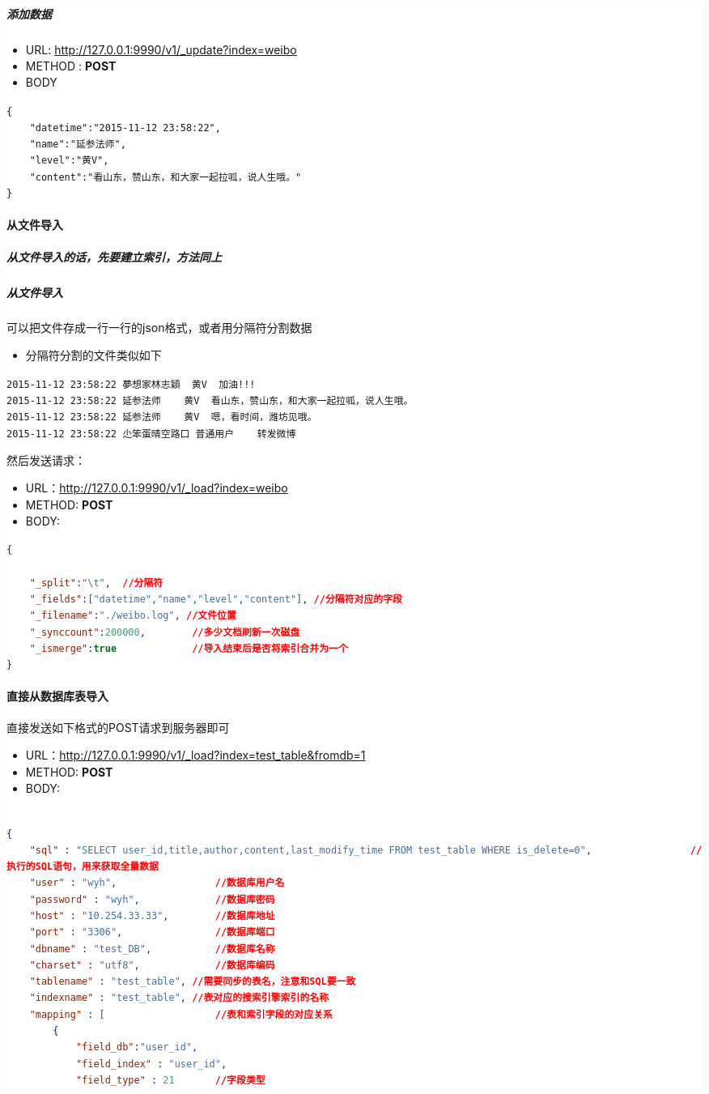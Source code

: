 ##### 添加数据
- URL: http://127.0.0.1:9990/v1/_update?index=weibo
- METHOD : **POST**
- BODY
```
{
    "datetime":"2015-11-12 23:58:22",
    "name":"延参法师",	
    "level":"黄V",
    "content":"看山东，赞山东，和大家一起拉呱，说人生哦。"
}
```

#### 从文件导入

##### 从文件导入的话，先要建立索引，方法同上
##### 从文件导入
可以把文件存成一行一行的json格式，或者用分隔符分割数据
- 分隔符分割的文件类似如下
```
2015-11-12 23:58:22	夢想家林志穎	黄V	加油!!!
2015-11-12 23:58:22	延参法师	黄V	看山东，赞山东，和大家一起拉呱，说人生哦。
2015-11-12 23:58:22	延参法师	黄V	嗯，看时间，潍坊见哦。
2015-11-12 23:58:22	尐笨蛋晴空路口	普通用户	转发微博
```
然后发送请求：
- URL：http://127.0.0.1:9990/v1/_load?index=weibo
- METHOD: **POST**
- BODY:
```json
{
    
    "_split":"\t",  //分隔符
    "_fields":["datetime","name","level","content"], //分隔符对应的字段
    "_filename":"./weibo.log", //文件位置
    "_synccount":200000, 		//多少文档刷新一次磁盘
    "_ismerge":true      		//导入结束后是否将索引合并为一个
}
```

#### 直接从数据库表导入

直接发送如下格式的POST请求到服务器即可

- URL：http://127.0.0.1:9990/v1/_load?index=test_table&fromdb=1
- METHOD: **POST**
- BODY:

```json

{
	"sql" : "SELECT user_id,title,author,content,last_modify_time FROM test_table WHERE is_delete=0",  				  //执行的SQL语句，用来获取全量数据
	"user" : "wyh",  				//数据库用户名
	"password" : "wyh", 			//数据库密码
	"host" : "10.254.33.33", 		//数据库地址
	"port" : "3306",				//数据库端口
	"dbname" : "test_DB",			//数据库名称			
	"charset" : "utf8",				//数据库编码
	"tablename" : "test_table",	//需要同步的表名，注意和SQL要一致
	"indexname" : "test_table",	//表对应的搜索引擎索引的名称
	"mapping" : [					//表和索引字段的对应关系
		{
			"field_db":"user_id",
			"field_index" : "user_id",
			"field_type" : 21		//字段类型
```